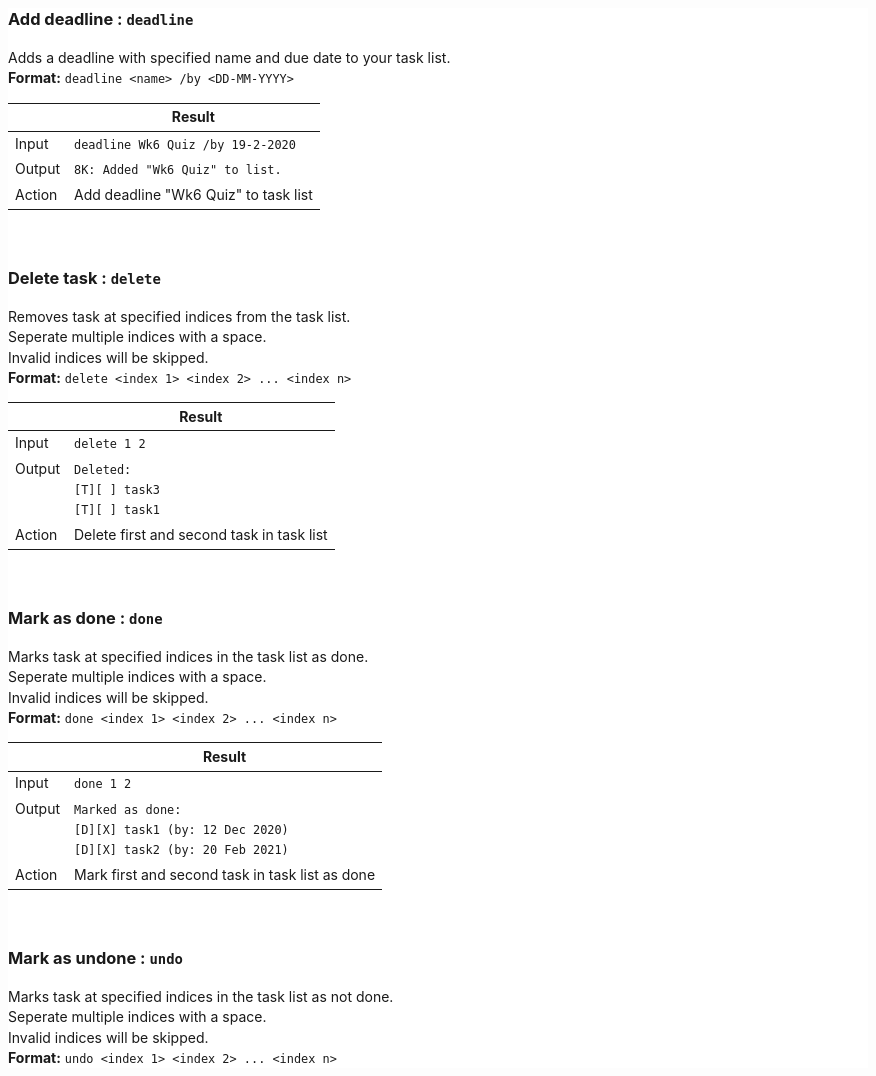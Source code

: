 ### Add deadline : `deadline`
Adds a deadline with specified name and due date to your task list.<br>
**Format:** `deadline <name> /by <DD-MM-YYYY>`

| | Result |
| --------- | ------------------------------------------------------- |
| Input | `deadline Wk6 Quiz /by 19-2-2020` |
| Output | `8K: Added "Wk6 Quiz" to list.` |
| Action | Add deadline "Wk6 Quiz" to task list |

&nbsp;
&nbsp;

### Delete task : `delete`
Removes task at specified indices from the task list.<br>
Seperate multiple indices with a space.<br>
Invalid indices will be skipped.<br>
**Format:** `delete <index 1> <index 2> ... <index n>`

| | Result |
| --------- | ------------------------------------------------------- |
| Input | `delete 1 2` |
| Output | `Deleted:`<br>`[T][ ] task3`<br>`[T][ ] task1` |
| Action | Delete first and second task in task list |

&nbsp;
&nbsp;

### Mark as done : `done`
Marks task at specified indices in the task list as done.<br>
Seperate multiple indices with a space.<br>
Invalid indices will be skipped.<br>
**Format:** `done <index 1> <index 2> ... <index n>`

| | Result |
| --------- | ------------------------------------------------------- |
| Input | `done 1 2` |
| Output | `Marked as done:`<br>`[D][X] task1 (by: 12 Dec 2020)`<br>`[D][X] task2 (by: 20 Feb 2021)` |
| Action | Mark first and second task in task list as done |

&nbsp;
&nbsp;

### Mark as undone : `undo`
Marks task at specified indices in the task list as not done.<br>
Seperate multiple indices with a space.<br>
Invalid indices will be skipped.<br>
**Format:** `undo <index 1> <index 2> ... <index n>`
